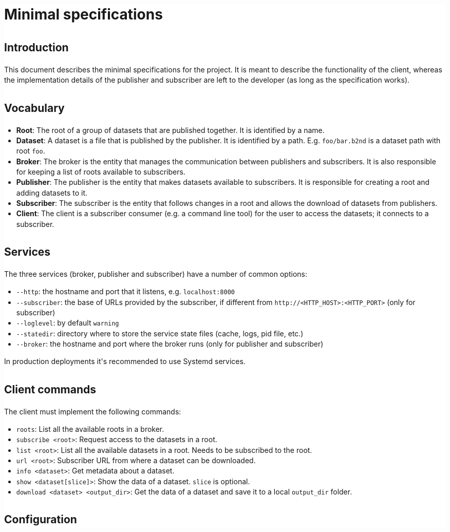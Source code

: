 # Minimal specifications

## Introduction

This document describes the minimal specifications for the project.  It is meant to describe the functionality of the client, whereas the implementation details of the publisher and subscriber are left to the developer (as long as the specification works).

## Vocabulary

- **Root**: The root of a group of datasets that are published together.  It is identified by a name.
- **Dataset**: A dataset is a file that is published by the publisher.  It is identified by a path.
  E.g. `foo/bar.b2nd` is a dataset path with root `foo`.
- **Broker**: The broker is the entity that manages the communication between publishers and subscribers.  It is also responsible for keeping a list of roots available to subscribers.
- **Publisher**: The publisher is the entity that makes datasets available to subscribers.  It is responsible for creating a root and adding datasets to it.
- **Subscriber**: The subscriber is the entity that follows changes in a root and allows the download of datasets from publishers.
- **Client**: The client is a subscriber consumer (e.g. a command line tool) for the user to access the datasets; it connects to a subscriber.

## Services

The three services (broker, publisher and subscriber) have a number of common options:

- `--http`: the hostname and port that it listens, e.g. `localhost:8000`
- `--subscriber`: the base of URLs provided by the subscriber, if different from `http://<HTTP_HOST>:<HTTP_PORT>` (only for subscriber)
- `--loglevel`: by default `warning`
- `--statedir`: directory where to store the service state files (cache, logs, pid file, etc.)
- `--broker`: the hostname and port where the broker runs (only for publisher and subscriber)

In production deployments it's recommended to use Systemd services.

## Client commands

The client must implement the following commands:

- `roots`: List all the available roots in a broker.
- `subscribe <root>`: Request access to the datasets in a root.
- `list <root>`: List all the available datasets in a root.  Needs to be subscribed to the root.
- `url <root>`: Subscriber URL from where a dataset can be downloaded.
- `info <dataset>`: Get metadata about a dataset.
- `show <dataset[slice]>`: Show the data of a dataset. `slice` is optional.
- `download <dataset> <output_dir>`: Get the data of a dataset and save it to a local `output_dir` folder.

## Configuration
